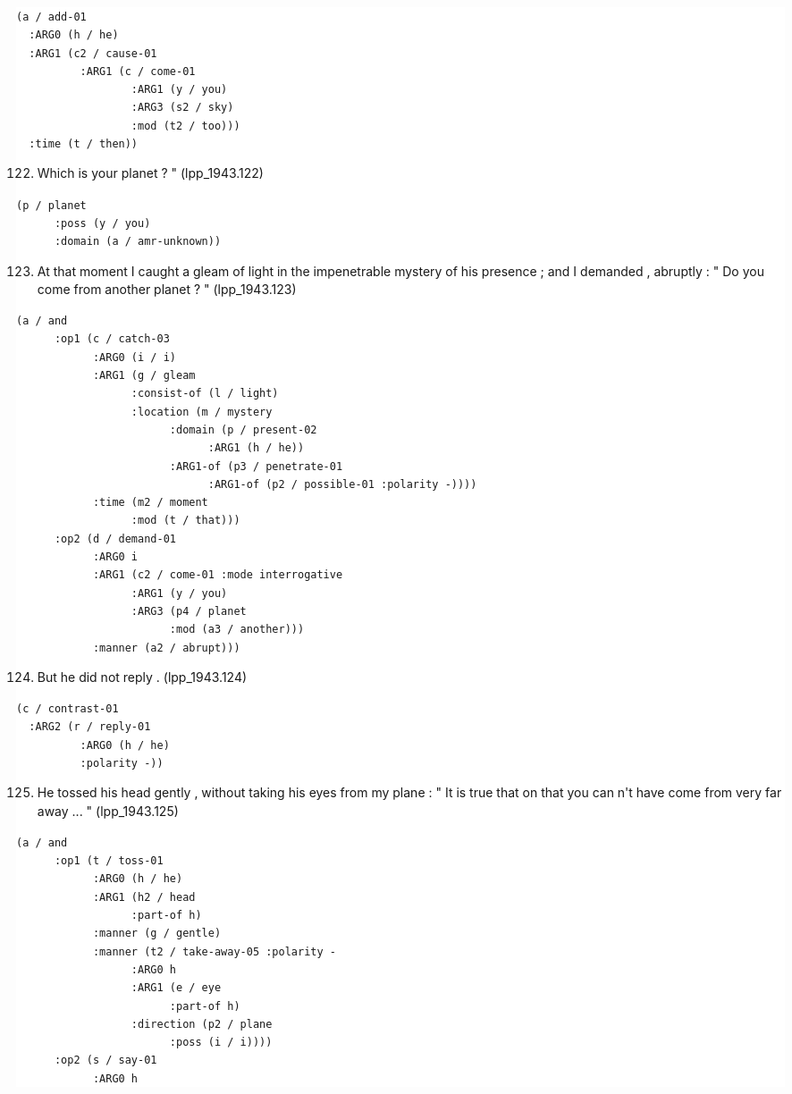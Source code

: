 ```
(a / add-01
  :ARG0 (h / he)
  :ARG1 (c2 / cause-01
          :ARG1 (c / come-01
                  :ARG1 (y / you)
                  :ARG3 (s2 / sky)
                  :mod (t2 / too)))
  :time (t / then))
```
122. Which is your planet ? " (lpp_1943.122)

```
(p / planet
      :poss (y / you)
      :domain (a / amr-unknown))
```
123. At that moment I caught a gleam of light in the impenetrable mystery of his presence ; and I demanded , abruptly : " Do you come from another planet ? " (lpp_1943.123)

```
(a / and
      :op1 (c / catch-03
            :ARG0 (i / i)
            :ARG1 (g / gleam
                  :consist-of (l / light)
                  :location (m / mystery
                        :domain (p / present-02
                              :ARG1 (h / he))
                        :ARG1-of (p3 / penetrate-01
                              :ARG1-of (p2 / possible-01 :polarity -))))
            :time (m2 / moment
                  :mod (t / that)))
      :op2 (d / demand-01
            :ARG0 i
            :ARG1 (c2 / come-01 :mode interrogative
                  :ARG1 (y / you)
                  :ARG3 (p4 / planet
                        :mod (a3 / another)))
            :manner (a2 / abrupt)))
```
124. But he did not reply . (lpp_1943.124)

```
(c / contrast-01
  :ARG2 (r / reply-01
          :ARG0 (h / he)
          :polarity -))
```
125. He tossed his head gently , without taking his eyes from my plane : " It is true that on that you can n't have come from very far away ... " (lpp_1943.125)

```
(a / and
      :op1 (t / toss-01
            :ARG0 (h / he)
            :ARG1 (h2 / head
                  :part-of h)
            :manner (g / gentle)
            :manner (t2 / take-away-05 :polarity -
                  :ARG0 h
                  :ARG1 (e / eye
                        :part-of h)
                  :direction (p2 / plane
                        :poss (i / i))))
      :op2 (s / say-01
            :ARG0 h
```